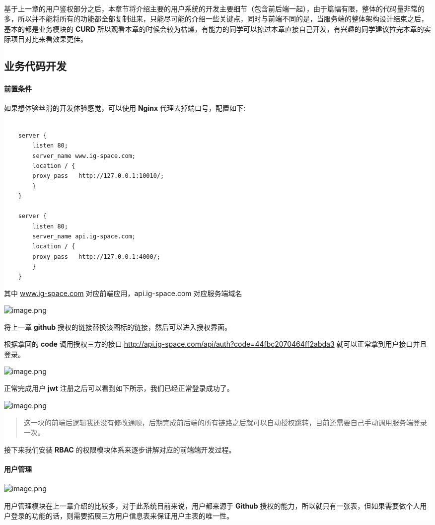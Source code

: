 基于上一章的用户鉴权部分之后，本章节将介绍主要的用户系统的开发主要细节（包含前后端一起），由于篇幅有限，整体的代码量非常的多，所以并不能将所有的功能都全部复制进来，只能尽可能的介绍一些关键点，同时与前端不同的是，当服务端的整体架构设计结束之后，基本的都是业务模块的 **CURD** 所以观看本章的时候会较为枯燥，有能力的同学可以掠过本章直接自己开发，有兴趣的同学建议拉完本章的实际项目对比来看效果更佳。

## 业务代码开发

#### 前置条件

如果想体验丝滑的开发体验感觉，可以使用 **Nginx** 代理去掉端口号，配置如下:

```

    server {
        listen 80;
        server_name www.ig-space.com;
        location / {
        proxy_pass   http://127.0.0.1:10010/;
        }
    }

    server {
        listen 80;
        server_name api.ig-space.com;
        location / {
        proxy_pass   http://127.0.0.1:4000/;
        }
    }
```

其中 www.ig-space.com 对应前端应用，api.ig-space.com 对应服务端域名


![image.png](https://p1-juejin.byteimg.com/tos-cn-i-k3u1fbpfcp/6f9fd03107a6497f86d7bee4f4774613~tplv-k3u1fbpfcp-jj-mark:0:0:0:0:q75.image#?w=2716&h=1147&s=306428&e=png&b=061f28)

将上一章 **github** 授权的链接替换该图标的链接，然后可以进入授权界面。

根据拿回的 **code** 调用授权三方的接口 http://api.ig-space.com/api/auth?code=44fbc2070464ff2abda3 就可以正常拿到用户接口并且登录。


![image.png](https://p3-juejin.byteimg.com/tos-cn-i-k3u1fbpfcp/392b53d5f548466cbf2358af79678632~tplv-k3u1fbpfcp-jj-mark:0:0:0:0:q75.image#?w=2242&h=351&s=105214&e=png&b=fafaff)

正常完成用户 **jwt** 注册之后可以看到如下所示，我们已经正常登录成功了。


![image.png](https://p9-juejin.byteimg.com/tos-cn-i-k3u1fbpfcp/f06eb5258103481ea3dac7bd51979cbf~tplv-k3u1fbpfcp-jj-mark:0:0:0:0:q75.image#?w=3838&h=582&s=92781&e=png&b=ffffff)

> 这一块的前端后逻辑我还没有修改通顺，后期完成前后端的所有链路之后就可以自动授权跳转，目前还需要自己手动调用服务端登录一次。

接下来我们安装 **RBAC** 的权限模块体系来逐步讲解对应的前端端开发过程。

#### 用户管理

![image.png](https://p9-juejin.byteimg.com/tos-cn-i-k3u1fbpfcp/a6f1be976bc94b4f9b3cc9d8cda5a351~tplv-k3u1fbpfcp-jj-mark:0:0:0:0:q75.image#?w=2142&h=634&s=64181&e=png&b=fefefe)

用户管理模块在上一章介绍的比较多，对于此系统目前来说，用户都来源于 **Github** 授权的能力，所以就只有一张表，但如果需要做个人用户登录的功能的话，则需要拓展三方用户信息表来保证用户主表的唯一性。
